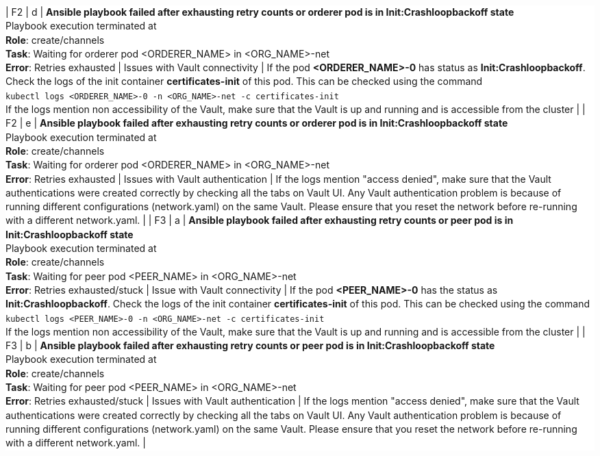 | F2      | d           | **Ansible playbook failed after exhausting retry counts or orderer pod is in Init:Crashloopbackoff state** <br> Playbook execution terminated at <br> **Role**: create/channels <br> **Task**: Waiting for orderer pod <ORDERER_NAME> in <ORG_NAME>-net <br> **Error**: Retries exhausted                                                                                                                                         | Issues with Vault connectivity                                                                                                         | If the pod **<ORDERER_NAME>-0** has status as **Init:Crashloopbackoff**. Check the logs of the init container **certificates-init** of this pod. This can be checked using the command <br> ``` kubectl logs <ORDERER_NAME>-0 -n <ORG_NAME>-net -c certificates-init ```<br> If the logs mention non accessibility of the Vault, make sure that the Vault is up and running and is accessible from the cluster                                                                                                                                                                                                                                                                                                                             |
| F2      | e           | **Ansible playbook failed after exhausting retry counts or orderer pod is in Init:Crashloopbackoff state** <br> Playbook execution terminated at <br> **Role**: create/channels <br> **Task**: Waiting for orderer pod <ORDERER_NAME> in <ORG_NAME>-net <br> **Error**: Retries exhausted                                                                                                                                         | Issues with Vault authentication                                                                                                       | If the logs mention "access denied", make sure that the Vault authentications were created correctly by checking all the tabs on Vault UI. Any Vault authentication problem is because of running different configurations (network.yaml) on the same Vault. Please ensure that you reset the network before re-running with a different network.yaml.                                                                                                                                                                                                                                                                                                                                                                                     |
| F3      | a           | **Ansible playbook failed after exhausting retry counts or peer pod is in Init:Crashloopbackoff state** <br> Playbook execution terminated at <br> **Role**: create/channels <br> **Task**: Waiting for peer pod <PEER_NAME> in <ORG_NAME>-net <br> **Error**: Retries exhausted/stuck                                                                                                                                            | Issue with Vault connectivity                                                                                                          | If the pod **<PEER_NAME>-0** has the status as **Init:Crashloopbackoff**. Check the logs of the init container **certificates-init** of this pod. This can be checked using the command <br> ``` kubectl logs <PEER_NAME>-0 -n <ORG_NAME>-net -c certificates-init ``` <br> If the logs mention non accessibility of the Vault, make sure that the Vault is up and running and is accessible from the cluster                                                                                                                                                                                                                                                                                                                              |
| F3      | b           | **Ansible playbook failed after exhausting retry counts or peer pod is in Init:Crashloopbackoff state** <br> Playbook execution terminated at <br> **Role**: create/channels <br> **Task**: Waiting for peer pod <PEER_NAME> in <ORG_NAME>-net <br> **Error**: Retries exhausted/stuck                                                                                                                                            | Issues with Vault authentication                                                                                                       | If the logs mention "access denied", make sure that the Vault authentications were created correctly by checking all the tabs on Vault UI. Any Vault authentication problem is because of running different configurations (network.yaml) on the same Vault. Please ensure that you reset the network before re-running with a different network.yaml.                                                                                                                                                                                                                                                                                                                                                                                     |